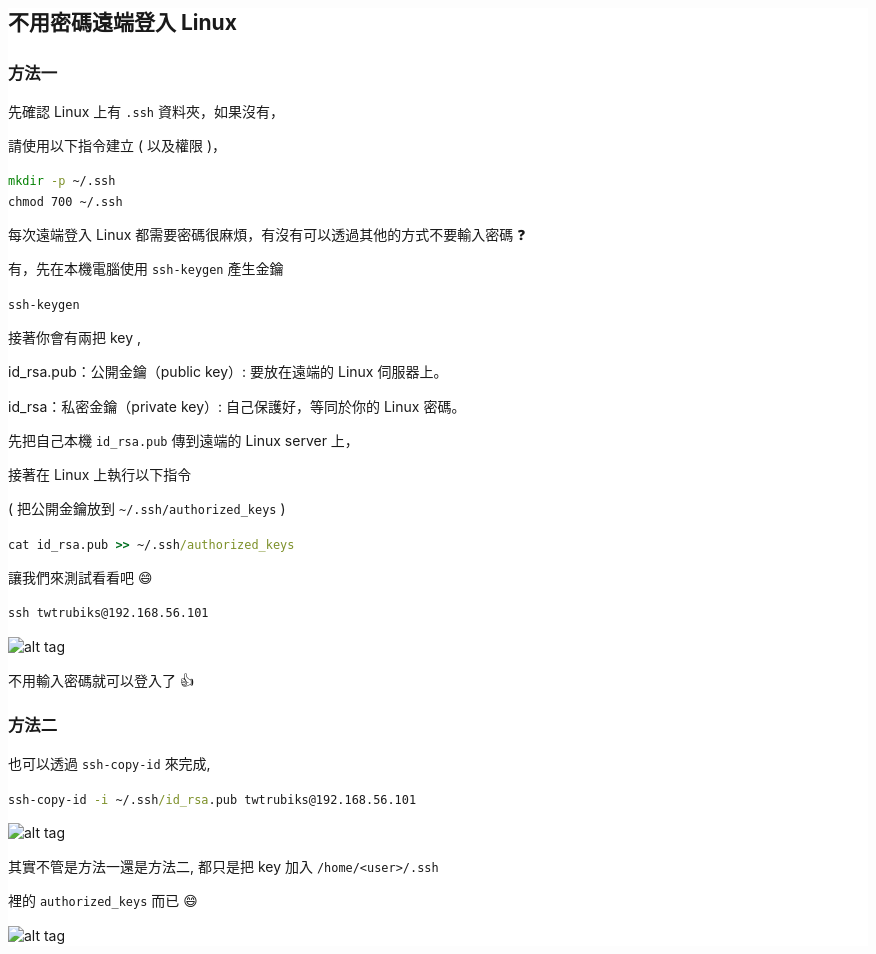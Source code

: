 ## 不用密碼遠端登入 Linux

### 方法一

先確認 Linux 上有 `.ssh` 資料夾，如果沒有，

請使用以下指令建立 ( 以及權限 )，

```cmd
mkdir -p ~/.ssh
chmod 700 ~/.ssh
```

每次遠端登入 Linux 都需要密碼很麻煩，有沒有可以透過其他的方式不要輸入密碼 :question:

有，先在本機電腦使用 `ssh-keygen` 產生金鑰

```cmd
ssh-keygen
```

接著你會有兩把 key ,

id_rsa.pub：公開金鑰（public key）: 要放在遠端的 Linux 伺服器上。

id_rsa：私密金鑰（private key）: 自己保護好，等同於你的 Linux 密碼。

先把自己本機 `id_rsa.pub` 傳到遠端的 Linux server 上，

接著在 Linux 上執行以下指令

( 把公開金鑰放到 `~/.ssh/authorized_keys` )

```cmd
cat id_rsa.pub >> ~/.ssh/authorized_keys
```

讓我們來測試看看吧 :smile:

`ssh twtrubiks@192.168.56.101`

![alt tag](https://i.imgur.com/97ndrP8.png)

不用輸入密碼就可以登入了 :thumbsup:

### 方法二

也可以透過 `ssh-copy-id` 來完成,

```cmd
ssh-copy-id -i ~/.ssh/id_rsa.pub twtrubiks@192.168.56.101
```

![alt tag](https://i.imgur.com/eR5TIJ3.png)

其實不管是方法一還是方法二, 都只是把 key 加入 `/home/<user>/.ssh`

裡的 `authorized_keys` 而已 :smile:

![alt tag](https://i.imgur.com/j4BRI1J.png)
